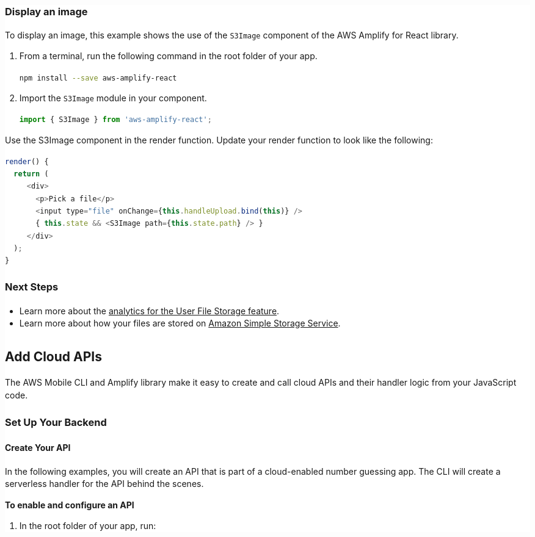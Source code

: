 ### Display an image

To display an image, this example shows the use of the
`S3Image` component of the AWS Amplify for React library.

1.  From a terminal, run the following command in the root folder of
    your app.

    ```bash
    npm install --save aws-amplify-react
    ```

2.  Import the `S3Image` module in your component.

    ```js
    import { S3Image } from 'aws-amplify-react';
    ```

Use the S3Image component in the render function. Update your render
function to look like the following:

```js
render() {
  return (
     <div>
       <p>Pick a file</p>
       <input type="file" onChange={this.handleUpload.bind(this)} />
       { this.state && <S3Image path={this.state.path} /> }
     </div>
  );
}
```

### Next Steps

-   Learn more about the [analytics for the User File Storage
    feature](https://alpha-docs-aws.amazon.com/pinpoint/latest/developerguide/welcome.html).
-   Learn more about how your files are stored on [Amazon Simple Storage
    Service](https://aws.amazon.com/documentation/s3/).

## Add Cloud APIs

The AWS Mobile CLI and Amplify library make it easy to create and call cloud APIs and their handler logic from your JavaScript code.

### Set Up Your Backend

#### Create Your API

In the following examples, you will create an API that is part of a cloud-enabled number guessing app. The CLI will create a serverless handler for the API behind the scenes.

**To enable and configure an API**

1.  In the root folder of your app, run:
